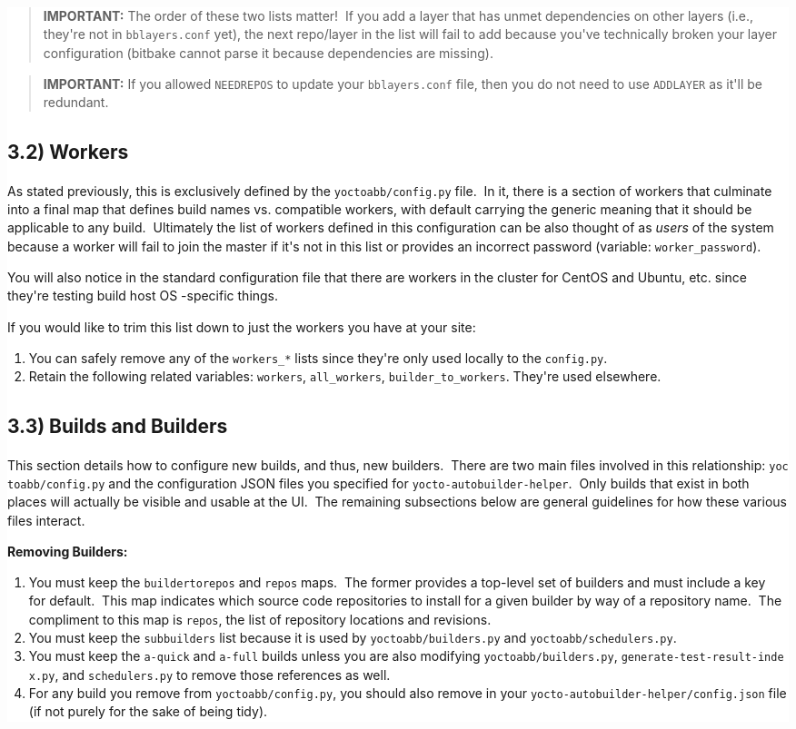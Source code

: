  > **IMPORTANT:** The order of these two lists matter!  If you add a layer that
 > has unmet dependencies on other layers (i.e., they're not in `bblayers.conf`
 > yet), the next repo/layer in the list will fail to add because you've
 > technically broken your layer configuration (bitbake cannot parse it because
 > dependencies are missing).

 > **IMPORTANT:** If you allowed `NEEDREPOS` to update your `bblayers.conf`
 > file, then you do not need to use `ADDLAYER` as it'll be redundant.

## 3.2) Workers

As stated previously, this is exclusively defined by the `yoctoabb/config.py`
file.  In it, there is a section of workers that culminate into a final map that
defines build names vs. compatible workers, with default carrying the generic
meaning that it should be applicable to any build.  Ultimately the list of
workers defined in this configuration can be also thought of as _users_ of the
system because a worker will fail to join the master if it's not in this list or
provides an incorrect password (variable: `worker_password`).

You will also notice in the standard configuration file that there are workers
in the cluster for CentOS and Ubuntu, etc. since they're testing build host OS
-specific things.

If you would like to trim this list down to just the workers you have at your
site:

 1. You can safely remove any of the `workers_*` lists since they're only used
    locally to the `config.py`.
 2. Retain the following related
    variables: `workers`, `all_workers`, `builder_to_workers`.  They're used
    elsewhere.

## 3.3) Builds and Builders

This section details how to configure new builds, and thus, new builders.  There
are two main files involved in this relationship: `yoctoabb/config.py` and the
configuration JSON files you specified for `yocto-autobuilder-helper`.  Only
builds that exist in both places will actually be visible and usable at the UI. 
The remaining subsections below are general guidelines for how these various
files interact.

**Removing Builders:**

 1. You must keep the `buildertorepos` and `repos` maps.  The former provides a
    top-level set of builders and must include a key for default.  This map
    indicates which source code repositories to install for a given builder by
    way of a repository name.  The compliment to this map is `repos`, the list
    of repository locations and revisions. 
 2. You must keep the `subbuilders` list because it is used
    by `yoctoabb/builders.py` and `yoctoabb/schedulers.py`.
 3. You must keep the `a-quick` and `a-full` builds unless you are also
    modifying `yoctoabb/builders.py`, `generate-test-result-index.py`, and
    `schedulers.py` to remove those references as well.
 4. For any build you remove from `yoctoabb/config.py`, you should also remove
    in your `yocto-autobuilder-helper/config.json` file (if not purely for the
    sake of being tidy).
